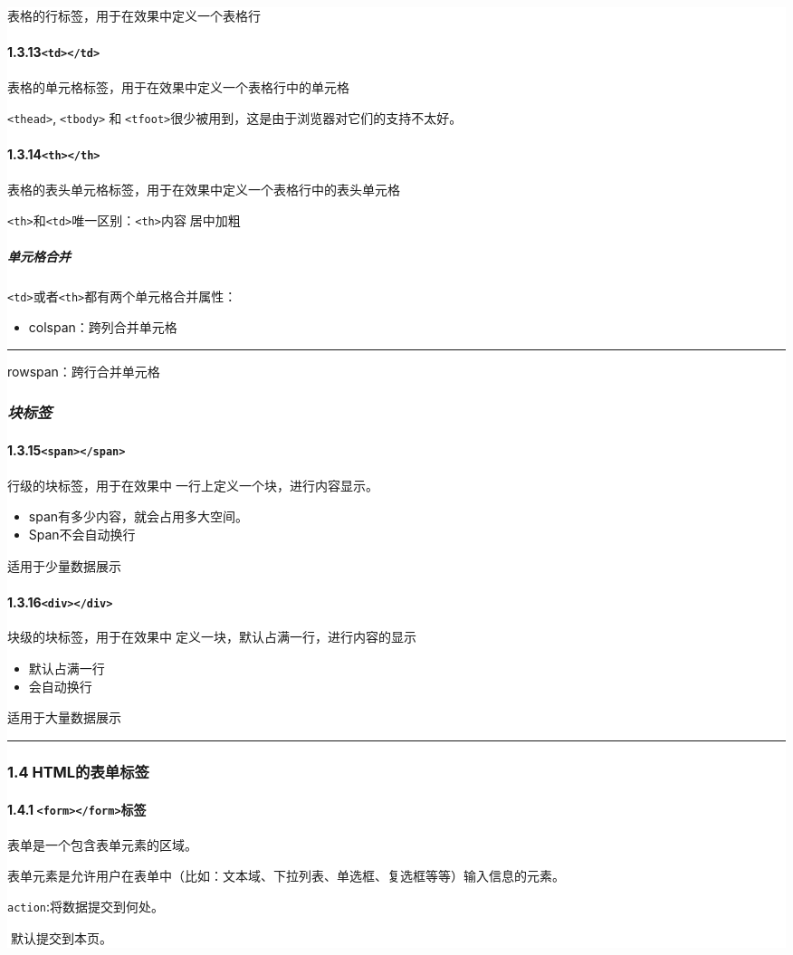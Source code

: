 表格的行标签，用于在效果中定义一个表格行

#### 1.3.13`<td></td>`

表格的单元格标签，用于在效果中定义一个表格行中的单元格

`<thead>`, `<tbody>` 和 `<tfoot>`很少被用到，这是由于浏览器对它们的支持不太好。

#### **1.3.14`<th></th>`**

表格的表头单元格标签，用于在效果中定义一个表格行中的表头单元格

 `<th>`和`<td>`唯一区别：`<th>`内容 居中加粗

##### **单元格合并**

`<td>`或者`<th>`都有两个单元格合并属性：

-  colspan：跨列合并单元格

- ------

  rowspan：跨行合并单元格



### ***块标签***

#### **1.3.15`<span></span>`**

行级的块标签，用于在效果中 一行上定义一个块，进行内容显示。

- span有多少内容，就会占用多大空间。
- Span不会自动换行

适用于少量数据展示



#### 1.3.16`<div></div>`

块级的块标签，用于在效果中 定义一块，默认占满一行，进行内容的显示

- 默认占满一行
- 会自动换行

适用于大量数据展示

------

### 1.4 HTML的表单标签

#### 1.4.1 `<form></form>`标签

表单是一个包含表单元素的区域。

表单元素是允许用户在表单中（比如：文本域、下拉列表、单选框、复选框等等）输入信息的元素。

`action`:将数据提交到何处。

​    默认提交到本页。
